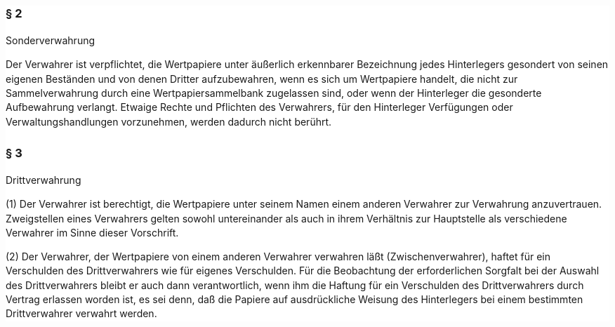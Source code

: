 <span id="BJNR001710937BJNE000802307.html"></span>

### § 2  
Sonderverwahrung

<div>

<div class="jnhtml">

<div>

<div class="jurAbsatz">

Der Verwahrer ist verpflichtet, die Wertpapiere unter äußerlich
erkennbarer Bezeichnung jedes Hinterlegers gesondert von seinen eigenen
Beständen und von denen Dritter aufzubewahren, wenn es sich um
Wertpapiere handelt, die nicht zur Sammelverwahrung durch eine
Wertpapiersammelbank zugelassen sind, oder wenn der Hinterleger die
gesonderte Aufbewahrung verlangt. Etwaige Rechte und Pflichten des
Verwahrers, für den Hinterleger Verfügungen oder Verwaltungshandlungen
vorzunehmen, werden dadurch nicht berührt.

</div>

</div>

</div>

</div>

<span id="BJNR001710937BJNE000901307.html"></span>

### § 3  
Drittverwahrung

<div>

<div class="jnhtml">

<div>

<div class="jurAbsatz">

(1) Der Verwahrer ist berechtigt, die Wertpapiere unter seinem Namen
einem anderen Verwahrer zur Verwahrung anzuvertrauen. Zweigstellen eines
Verwahrers gelten sowohl untereinander als auch in ihrem Verhältnis zur
Hauptstelle als verschiedene Verwahrer im Sinne dieser Vorschrift.

</div>

<div class="jurAbsatz">

(2) Der Verwahrer, der Wertpapiere von einem anderen Verwahrer verwahren
läßt (Zwischenverwahrer), haftet für ein Verschulden des Drittverwahrers
wie für eigenes Verschulden. Für die Beobachtung der erforderlichen
Sorgfalt bei der Auswahl des Drittverwahrers bleibt er auch dann
verantwortlich, wenn ihm die Haftung für ein Verschulden des
Drittverwahrers durch Vertrag erlassen worden ist, es sei denn, daß die
Papiere auf ausdrückliche Weisung des Hinterlegers bei einem bestimmten
Drittverwahrer verwahrt werden.
